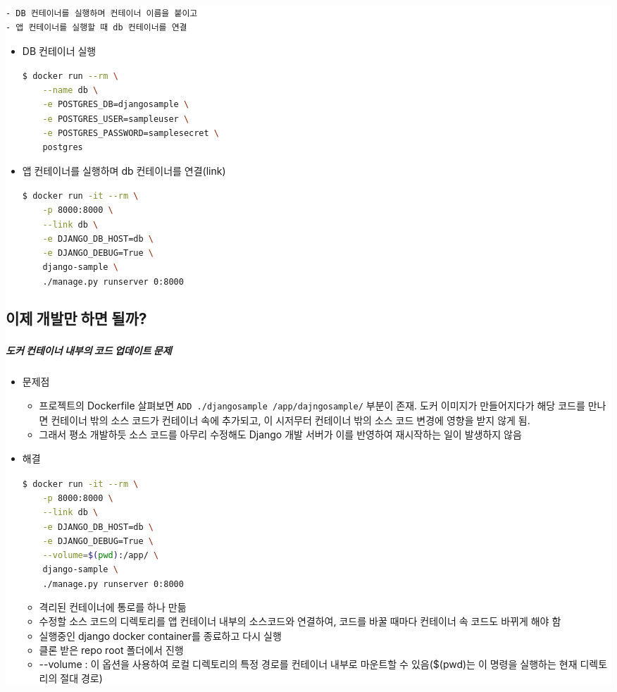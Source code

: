     - DB 컨테이너를 실행하며 컨테이너 이름을 붙이고
    - 앱 컨테이너를 실행할 때 db 컨테이너를 연결

  - DB 컨테이너 실행

    ```bash
    $ docker run --rm \
        --name db \
        -e POSTGRES_DB=djangosample \
        -e POSTGRES_USER=sampleuser \
        -e POSTGRES_PASSWORD=samplesecret \
        postgres
    ```

  - 앱 컨테이너를 실행하며 db 컨테이너를 연결(link)

    ```bash
    $ docker run -it --rm \
        -p 8000:8000 \
        --link db \
        -e DJANGO_DB_HOST=db \
        -e DJANGO_DEBUG=True \
        django-sample \
        ./manage.py runserver 0:8000
    ```



## 이제 개발만 하면 될까?

##### 도커 컨테이너 내부의 코드 업데이트 문제

- 문제점

  - 프로젝트의 Dockerfile 살펴보면 `ADD ./djangosample /app/dajngosample/` 부분이 존재. 도커 이미지가 만들어지다가 해당 코드를 만나면 컨테이너 밖의 소스 코드가 컨테이너 속에 추가되고, 이 시저무터 컨테이너 밖의 소스 코드 변경에 영향을 받지 않게 됨.
  - 그래서 평소 개발하듯 소스 코드를 아무리 수정해도 Django 개발 서버가 이를 반영하여 재시작하는 일이 발생하지 않음

- 해결

  ```bash
  $ docker run -it --rm \
      -p 8000:8000 \
      --link db \
      -e DJANGO_DB_HOST=db \
      -e DJANGO_DEBUG=True \
      --volume=$(pwd):/app/ \
      django-sample \
      ./manage.py runserver 0:8000
  ```

  - 격리된 컨테이너에 통로를 하나 만듦
  - 수정할 소스 코드의 디렉토리를 앱 컨테이너 내부의 소스코드와 연결하여, 코드를 바꿀 때마다 컨테이너 속 코드도 바뀌게 해야 함
  - 실행중인 django docker container를 종료하고 다시 실행
  - 클론 받은 repo root 폴더에서 진행
  - --volume : 이 옵션을 사용하여 로컬 디렉토리의 특정 경로를 컨테이너 내부로 마운트할 수 있음($(pwd)는 이 명령을 실행하는 현재 디렉토리의 절대 경로)
